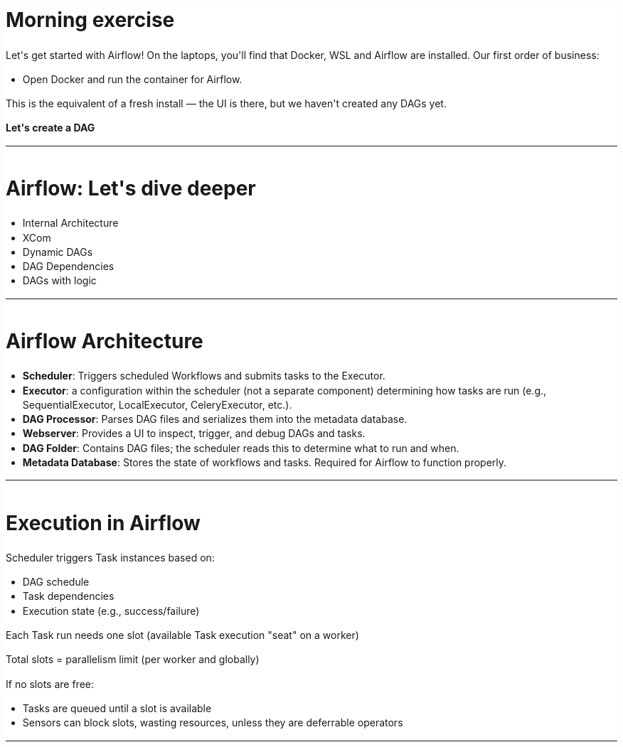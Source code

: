 
# Morning exercise

Let's get started with Airflow! On the laptops, you'll find that Docker, WSL and Airflow are installed. Our first order of business:

- Open Docker and run the container for Airflow.

This is the equivalent of a fresh install — the UI is there, but we haven't created any DAGs yet.

**Let's create a DAG**

---

# Airflow: Let's dive deeper

- Internal Architecture
- XCom
- Dynamic DAGs
- DAG Dependencies
- DAGs with logic

---

# Airflow Architecture

- **Scheduler**: Triggers scheduled Workflows and submits tasks to the Executor.
- **Executor**: a configuration within the scheduler (not a separate component) determining how tasks are run (e.g., SequentialExecutor, LocalExecutor, CeleryExecutor, etc.).
- **DAG Processor**: Parses DAG files and serializes them into the metadata database.
- **Webserver**: Provides a UI to inspect, trigger, and debug DAGs and tasks.
- **DAG Folder**: Contains DAG files; the scheduler reads this to determine what to run and when.
- **Metadata Database**: Stores the state of workflows and tasks. Required for Airflow to function properly.

---

# Execution in Airflow

Scheduler triggers Task instances based on:

- DAG schedule
- Task dependencies
- Execution state (e.g., success/failure)

Each Task run needs one slot (available Task execution "seat" on a worker)

Total slots = parallelism limit (per worker and globally)

If no slots are free:
- Tasks are queued until a slot is available
- Sensors can block slots, wasting resources, unless they are deferrable operators

---